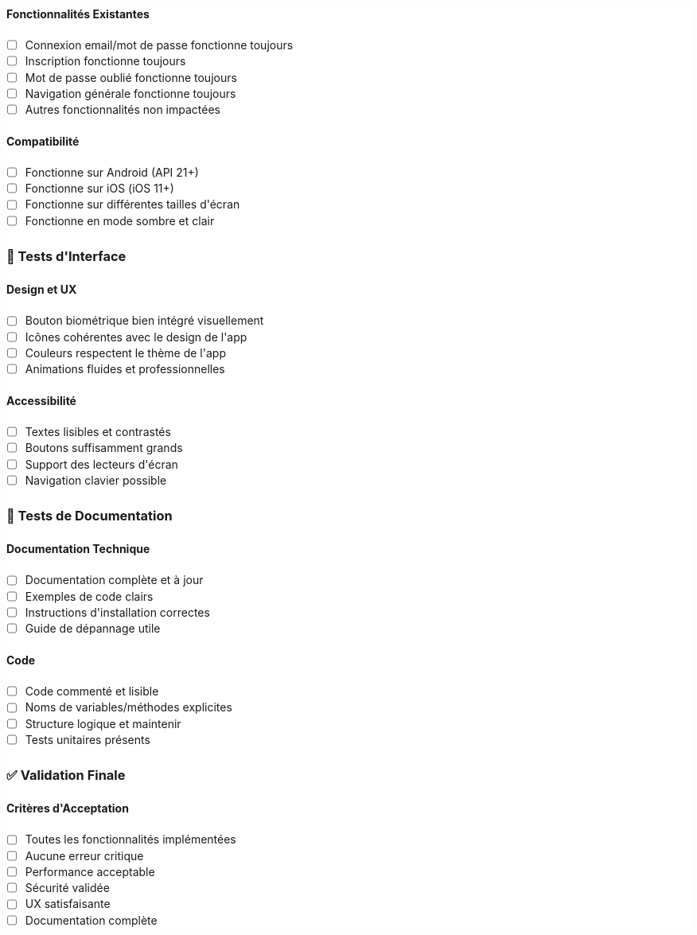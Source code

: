 #### Fonctionnalités Existantes
- [ ] Connexion email/mot de passe fonctionne toujours
- [ ] Inscription fonctionne toujours
- [ ] Mot de passe oublié fonctionne toujours
- [ ] Navigation générale fonctionne toujours
- [ ] Autres fonctionnalités non impactées

#### Compatibilité
- [ ] Fonctionne sur Android (API 21+)
- [ ] Fonctionne sur iOS (iOS 11+)
- [ ] Fonctionne sur différentes tailles d'écran
- [ ] Fonctionne en mode sombre et clair

### 🎨 Tests d'Interface

#### Design et UX
- [ ] Bouton biométrique bien intégré visuellement
- [ ] Icônes cohérentes avec le design de l'app
- [ ] Couleurs respectent le thème de l'app
- [ ] Animations fluides et professionnelles

#### Accessibilité
- [ ] Textes lisibles et contrastés
- [ ] Boutons suffisamment grands
- [ ] Support des lecteurs d'écran
- [ ] Navigation clavier possible

### 📝 Tests de Documentation

#### Documentation Technique
- [ ] Documentation complète et à jour
- [ ] Exemples de code clairs
- [ ] Instructions d'installation correctes
- [ ] Guide de dépannage utile

#### Code
- [ ] Code commenté et lisible
- [ ] Noms de variables/méthodes explicites
- [ ] Structure logique et maintenir
- [ ] Tests unitaires présents

### ✅ Validation Finale

#### Critères d'Acceptation
- [ ] Toutes les fonctionnalités implémentées
- [ ] Aucune erreur critique
- [ ] Performance acceptable
- [ ] Sécurité validée
- [ ] UX satisfaisante
- [ ] Documentation complète
